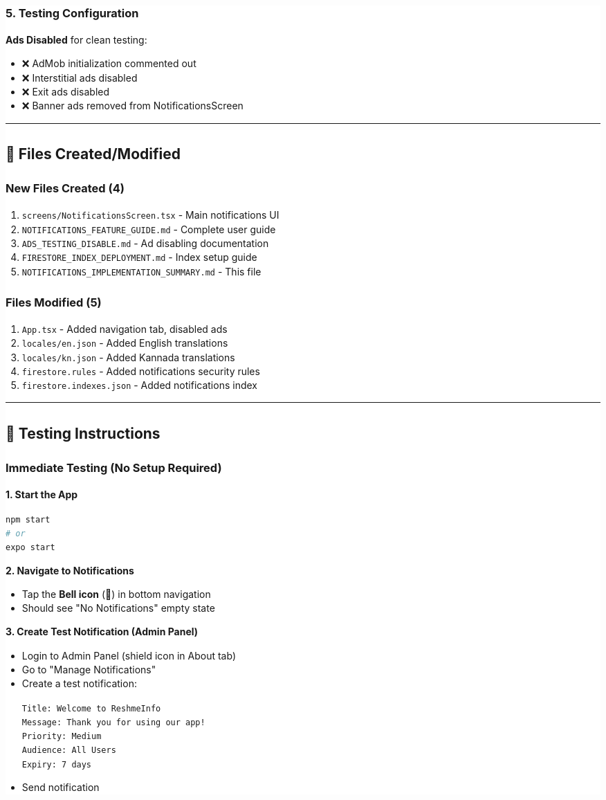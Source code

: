 ### 5. Testing Configuration
**Ads Disabled** for clean testing:
- ❌ AdMob initialization commented out
- ❌ Interstitial ads disabled
- ❌ Exit ads disabled
- ❌ Banner ads removed from NotificationsScreen

---

## 📂 Files Created/Modified

### New Files Created (4)
1. `screens/NotificationsScreen.tsx` - Main notifications UI
2. `NOTIFICATIONS_FEATURE_GUIDE.md` - Complete user guide
3. `ADS_TESTING_DISABLE.md` - Ad disabling documentation
4. `FIRESTORE_INDEX_DEPLOYMENT.md` - Index setup guide
5. `NOTIFICATIONS_IMPLEMENTATION_SUMMARY.md` - This file

### Files Modified (5)
1. `App.tsx` - Added navigation tab, disabled ads
2. `locales/en.json` - Added English translations
3. `locales/kn.json` - Added Kannada translations
4. `firestore.rules` - Added notifications security rules
5. `firestore.indexes.json` - Added notifications index

---

## 🚀 Testing Instructions

### Immediate Testing (No Setup Required)

**1. Start the App**
```bash
npm start
# or
expo start
```

**2. Navigate to Notifications**
- Tap the **Bell icon** (🔔) in bottom navigation
- Should see "No Notifications" empty state

**3. Create Test Notification (Admin Panel)**
- Login to Admin Panel (shield icon in About tab)
- Go to "Manage Notifications"
- Create a test notification:
  ```
  Title: Welcome to ReshmeInfo
  Message: Thank you for using our app!
  Priority: Medium
  Audience: All Users
  Expiry: 7 days
  ```
- Send notification
